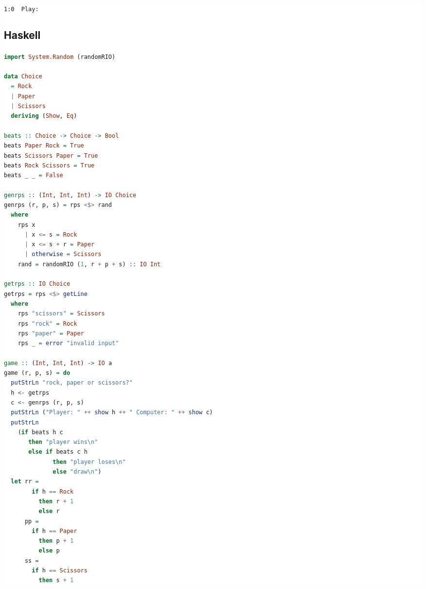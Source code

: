 ```txt
1:0  Play: 

```



## Haskell



```haskell
import System.Random (randomRIO)

data Choice
  = Rock
  | Paper
  | Scissors
  deriving (Show, Eq)

beats :: Choice -> Choice -> Bool
beats Paper Rock = True
beats Scissors Paper = True
beats Rock Scissors = True
beats _ _ = False

genrps :: (Int, Int, Int) -> IO Choice
genrps (r, p, s) = rps <$> rand
  where
    rps x
      | x <= s = Rock
      | x <= s + r = Paper
      | otherwise = Scissors
    rand = randomRIO (1, r + p + s) :: IO Int

getrps :: IO Choice
getrps = rps <$> getLine
  where
    rps "scissors" = Scissors
    rps "rock" = Rock
    rps "paper" = Paper
    rps _ = error "invalid input"

game :: (Int, Int, Int) -> IO a
game (r, p, s) = do
  putStrLn "rock, paper or scissors?"
  h <- getrps
  c <- genrps (r, p, s)
  putStrLn ("Player: " ++ show h ++ " Computer: " ++ show c)
  putStrLn
    (if beats h c
       then "player wins\n"
       else if beats c h
              then "player loses\n"
              else "draw\n")
  let rr =
        if h == Rock
          then r + 1
          else r
      pp =
        if h == Paper
          then p + 1
          else p
      ss =
        if h == Scissors
          then s + 1
```